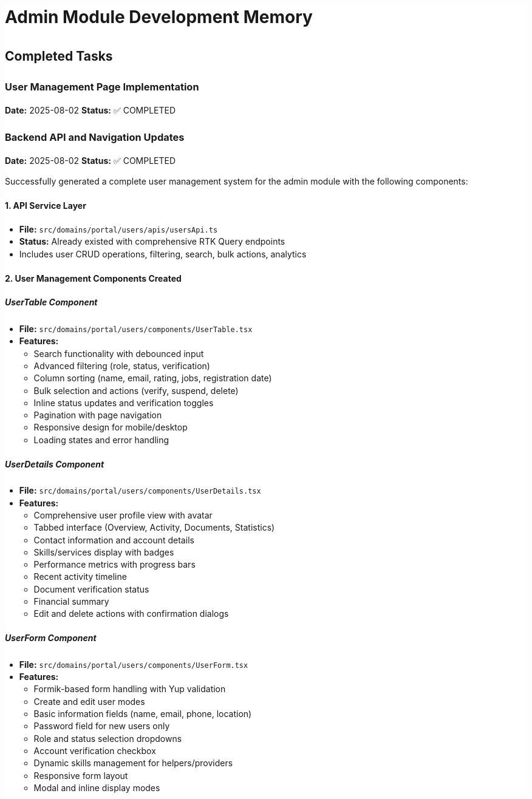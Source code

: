 # Admin Module Development Memory

## Completed Tasks

### User Management Page Implementation
**Date:** 2025-08-02
**Status:** ✅ COMPLETED

### Backend API and Navigation Updates
**Date:** 2025-08-02
**Status:** ✅ COMPLETED

Successfully generated a complete user management system for the admin module with the following components:

#### 1. API Service Layer
- **File:** `src/domains/portal/users/apis/usersApi.ts`
- **Status:** Already existed with comprehensive RTK Query endpoints
- Includes user CRUD operations, filtering, search, bulk actions, analytics

#### 2. User Management Components Created

##### UserTable Component
- **File:** `src/domains/portal/users/components/UserTable.tsx`
- **Features:**
  - Search functionality with debounced input
  - Advanced filtering (role, status, verification)
  - Column sorting (name, email, rating, jobs, registration date)
  - Bulk selection and actions (verify, suspend, delete)
  - Inline status updates and verification toggles
  - Pagination with page navigation
  - Responsive design for mobile/desktop
  - Loading states and error handling

##### UserDetails Component
- **File:** `src/domains/portal/users/components/UserDetails.tsx`
- **Features:**
  - Comprehensive user profile view with avatar
  - Tabbed interface (Overview, Activity, Documents, Statistics)
  - Contact information and account details
  - Skills/services display with badges
  - Performance metrics with progress bars
  - Recent activity timeline
  - Document verification status
  - Financial summary
  - Edit and delete actions with confirmation dialogs

##### UserForm Component
- **File:** `src/domains/portal/users/components/UserForm.tsx`
- **Features:**
  - Formik-based form handling with Yup validation
  - Create and edit user modes
  - Basic information fields (name, email, phone, location)
  - Password field for new users only
  - Role and status selection dropdowns
  - Account verification checkbox
  - Dynamic skills management for helpers/providers
  - Responsive form layout
  - Modal and inline display modes
